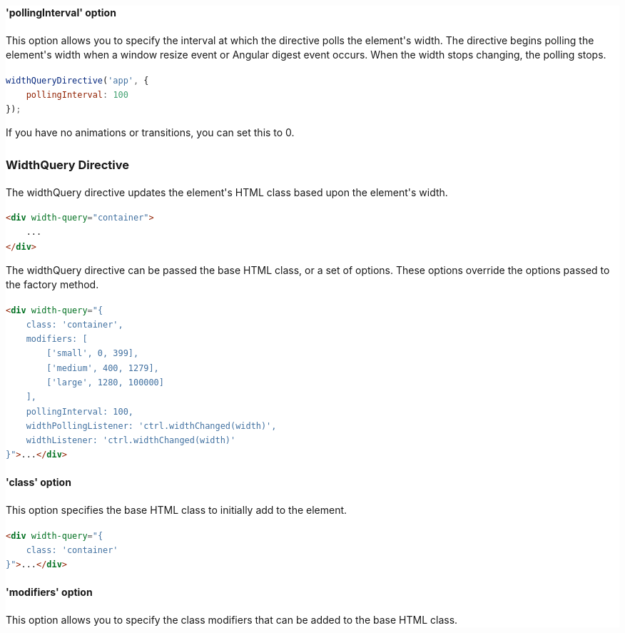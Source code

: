 #### 'pollingInterval' option

This option allows you to specify the interval at which the directive polls
the element's width. The directive begins polling the element's width when
a window resize event or Angular digest event occurs. When the width stops 
changing, the polling stops. 

```javascript
widthQueryDirective('app', {
    pollingInterval: 100
});
```
If you have no animations or transitions, you can set this to 0.

### WidthQuery Directive

The widthQuery directive updates the element's HTML class based upon the 
element's width.

```html
<div width-query="container">
    ...
</div>
```

The widthQuery directive can be passed the base HTML class, or a set of
options. These options override the options passed to the factory method.

```html
<div width-query="{
    class: 'container',
    modifiers: [
        ['small', 0, 399],
        ['medium', 400, 1279],
        ['large', 1280, 100000]
    ],
    pollingInterval: 100,
    widthPollingListener: 'ctrl.widthChanged(width)',
    widthListener: 'ctrl.widthChanged(width)'
}">...</div>
```

#### 'class' option

This option specifies the base HTML class to initially add to the element.

```html
<div width-query="{
    class: 'container'
}">...</div>
```

#### 'modifiers' option

This option allows you to specify the class modifiers that can be added to the
base HTML class.
